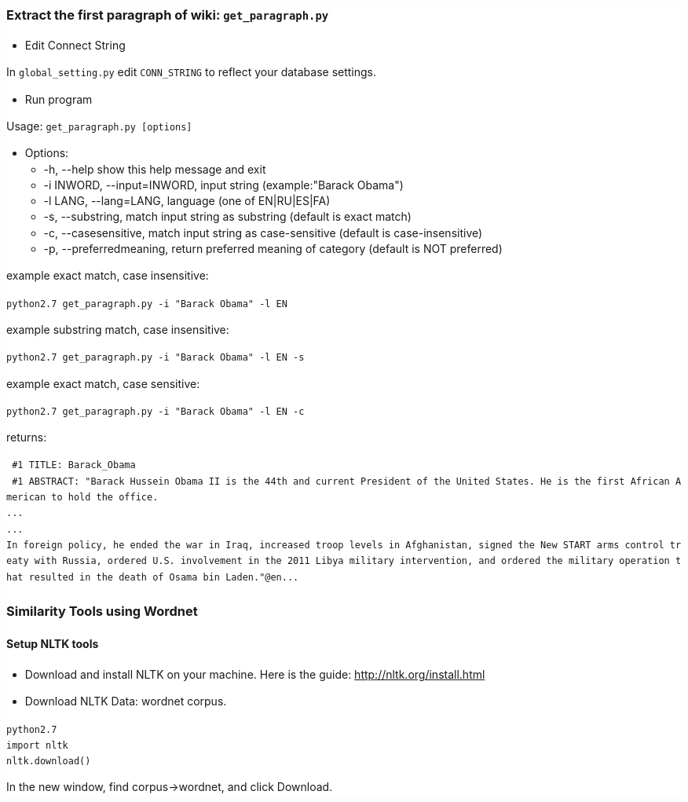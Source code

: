 
### Extract the first paragraph of wiki: `get_paragraph.py`

* Edit Connect String

In `global_setting.py` edit `CONN_STRING` to reflect your database
settings.

* Run program

Usage: `get_paragraph.py [options]`

* Options:
  * -h, --help show this help message and exit
  * -i INWORD, --input=INWORD, input string (example:"Barack Obama")
  * -l LANG, --lang=LANG, language (one of EN|RU|ES|FA)
  * -s, --substring, match input string as substring (default is exact match)
  * -c, --casesensitive, match input string as case-sensitive (default is case-insensitive)
  * -p, --preferredmeaning, return preferred meaning of category (default is NOT preferred)

example exact match, case insensitive:
```
python2.7 get_paragraph.py -i "Barack Obama" -l EN
```

example substring match, case insensitive:
```
python2.7 get_paragraph.py -i "Barack Obama" -l EN -s
```

example exact match, case sensitive:
```
python2.7 get_paragraph.py -i "Barack Obama" -l EN -c
```

returns:

```
 #1 TITLE: Barack_Obama
 #1 ABSTRACT: "Barack Hussein Obama II is the 44th and current President of the United States. He is the first African American to hold the office.
...
...
In foreign policy, he ended the war in Iraq, increased troop levels in Afghanistan, signed the New START arms control treaty with Russia, ordered U.S. involvement in the 2011 Libya military intervention, and ordered the military operation that resulted in the death of Osama bin Laden."@en...
```

### Similarity Tools using Wordnet

#### Setup NLTK tools

* Download and install NLTK on your machine. Here is the guide: http://nltk.org/install.html

* Download NLTK Data: wordnet corpus.
```
python2.7
import nltk
nltk.download()
```
In the new window, find corpus->wordnet, and click Download.
